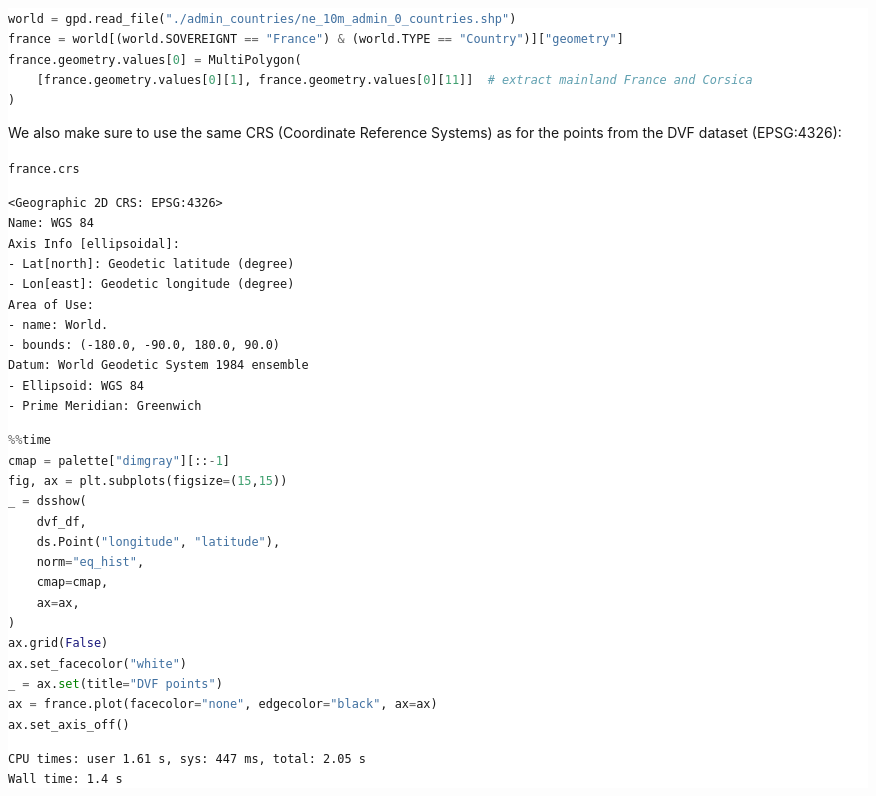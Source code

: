 
```python
world = gpd.read_file("./admin_countries/ne_10m_admin_0_countries.shp")
france = world[(world.SOVEREIGNT == "France") & (world.TYPE == "Country")]["geometry"]
france.geometry.values[0] = MultiPolygon(
    [france.geometry.values[0][1], france.geometry.values[0][11]]  # extract mainland France and Corsica
)
```

We also make sure to use the same CRS (Coordinate Reference Systems) as for the points from the DVF dataset (EPSG:4326):


```python
france.crs
```




    <Geographic 2D CRS: EPSG:4326>
    Name: WGS 84
    Axis Info [ellipsoidal]:
    - Lat[north]: Geodetic latitude (degree)
    - Lon[east]: Geodetic longitude (degree)
    Area of Use:
    - name: World.
    - bounds: (-180.0, -90.0, 180.0, 90.0)
    Datum: World Geodetic System 1984 ensemble
    - Ellipsoid: WGS 84
    - Prime Meridian: Greenwich




```python
%%time
cmap = palette["dimgray"][::-1]
fig, ax = plt.subplots(figsize=(15,15))
_ = dsshow(
    dvf_df,
    ds.Point("longitude", "latitude"),
    norm="eq_hist",
    cmap=cmap,
    ax=ax,
)
ax.grid(False)
ax.set_facecolor("white")
_ = ax.set(title="DVF points")
ax = france.plot(facecolor="none", edgecolor="black", ax=ax)
ax.set_axis_off()
```

    CPU times: user 1.61 s, sys: 447 ms, total: 2.05 s
    Wall time: 1.4 s


